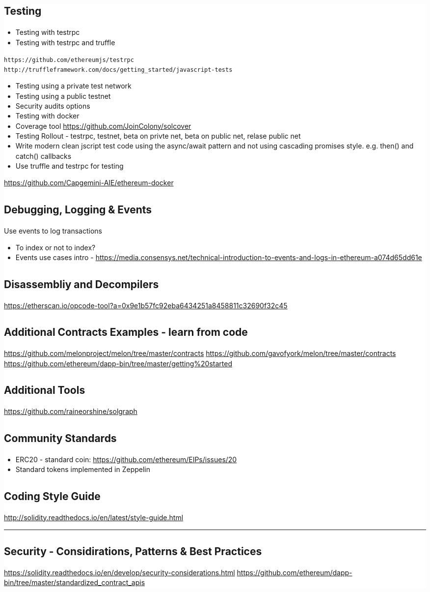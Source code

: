 ## Testing 
* Testing with testrpc
* Testing with testrpc and truffle
```
https://github.com/ethereumjs/testrpc
http://truffleframework.com/docs/getting_started/javascript-tests
```
* Testing using a private test network
* Testing using a public testnet
* Security audits options
* Testing with docker
* Coverage tool https://github.com/JoinColony/solcover
* Testing Rollout - testrpc, testnet, beta on privte net, beta on public net, relase public net
* Write modern clean jscript test code using the async/await pattern and not using cascading promises style. e.g. then() and catch() callbacks
* Use truffle and testrpc for testing

https://github.com/Capgemini-AIE/ethereum-docker  

## Debugging, Logging & Events
Use events to log transactions
* To index or not to index?
* Events use cases intro - https://media.consensys.net/technical-introduction-to-events-and-logs-in-ethereum-a074d65dd61e

## Disassembliy and Decompilers
https://etherscan.io/opcode-tool?a=0x9e1b57fc92eba6434251a8458811c32690f32c45  

## Additional Contracts Examples - learn from code
https://github.com/melonproject/melon/tree/master/contracts
https://github.com/gavofyork/melon/tree/master/contracts
https://github.com/ethereum/dapp-bin/tree/master/getting%20started  

## Additional Tools
https://github.com/raineorshine/solgraph

## Community Standards
* ERC20 - standard coin: https://github.com/ethereum/EIPs/issues/20
* Standard tokens implemented in Zeppelin

## Coding Style Guide
http://solidity.readthedocs.io/en/latest/style-guide.html

---

## Security - Considirations, Patterns & Best Practices
https://solidity.readthedocs.io/en/develop/security-considerations.html
https://github.com/ethereum/dapp-bin/tree/master/standardized_contract_apis  
